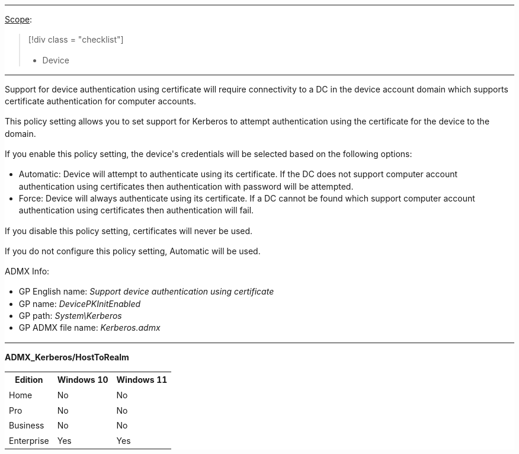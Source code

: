 
<hr/>


[Scope](./policy-configuration-service-provider.md#policy-scope):

> [!div class = "checklist"]
> * Device

<hr/>



Support for device authentication using certificate will require connectivity to a DC in the device account domain which supports certificate authentication for computer accounts.

This policy setting allows you to set support for Kerberos to attempt authentication using the certificate for the device to the domain.

If you enable this policy setting, the device's credentials will be selected based on the following options:

- Automatic: Device will attempt to authenticate using its certificate. If the DC does not support computer account authentication using certificates then authentication with password will be attempted.
- Force: Device will always authenticate using its certificate. If a DC cannot be found which support computer account authentication using certificates then authentication will fail.

If you disable this policy setting, certificates will never be used.

If you do not configure this policy setting, Automatic will be used.





ADMX Info:  
-   GP English name: *Support device authentication using certificate*
-   GP name: *DevicePKInitEnabled*
-   GP path: *System\Kerberos*
-   GP ADMX file name: *Kerberos.admx*



<hr/>


<a href="" id="admx-kerberos-hosttorealm"></a>**ADMX_Kerberos/HostToRealm**  


<table>
<tr>
    <th>Edition</th>
    <th>Windows 10</th>
    <th>Windows 11</th>
</tr>
<tr>
    <td>Home</td>
    <td>No</td>
    <td>No</td>
</tr>
<tr>
    <td>Pro</td>
    <td>No</td>
    <td>No</td>
</tr>
<tr>
    <td>Business</td>
    <td>No</td>
    <td>No</td>
</tr>
<tr>
    <td>Enterprise</td>
    <td>Yes</td>
    <td>Yes</td>